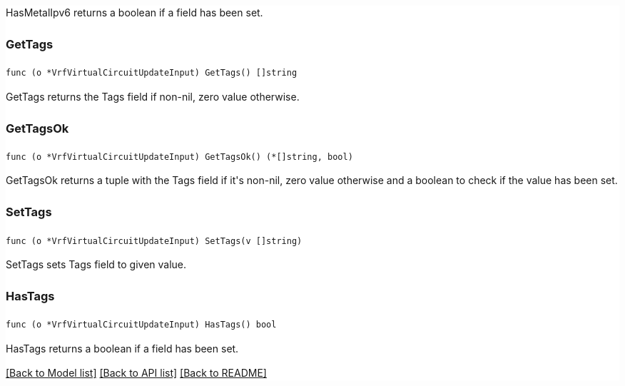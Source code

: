 HasMetalIpv6 returns a boolean if a field has been set.

### GetTags

`func (o *VrfVirtualCircuitUpdateInput) GetTags() []string`

GetTags returns the Tags field if non-nil, zero value otherwise.

### GetTagsOk

`func (o *VrfVirtualCircuitUpdateInput) GetTagsOk() (*[]string, bool)`

GetTagsOk returns a tuple with the Tags field if it's non-nil, zero value otherwise
and a boolean to check if the value has been set.

### SetTags

`func (o *VrfVirtualCircuitUpdateInput) SetTags(v []string)`

SetTags sets Tags field to given value.

### HasTags

`func (o *VrfVirtualCircuitUpdateInput) HasTags() bool`

HasTags returns a boolean if a field has been set.


[[Back to Model list]](../README.md#documentation-for-models) [[Back to API list]](../README.md#documentation-for-api-endpoints) [[Back to README]](../README.md)


